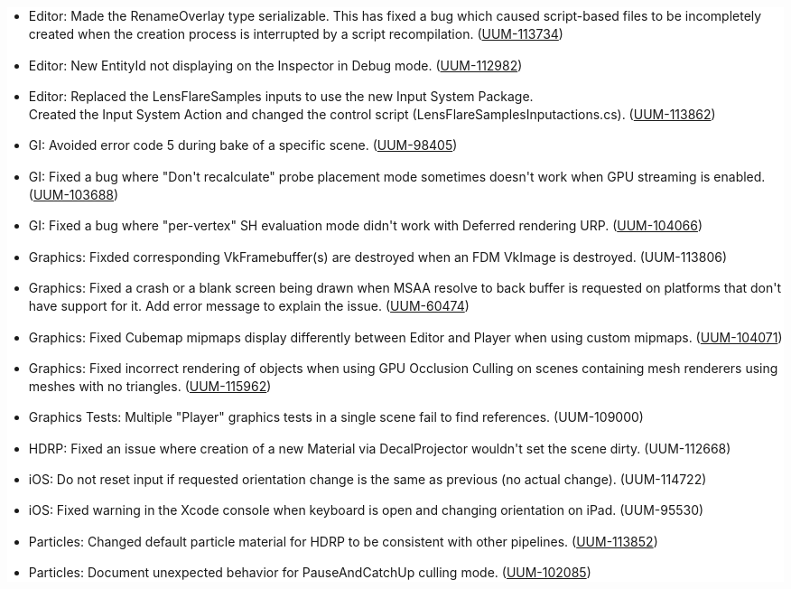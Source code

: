 *   Editor: Made the RenameOverlay type serializable. This has fixed a bug which caused script-based files to be incompletely created when the creation process is interrupted by a script recompilation. ([UUM-113734](https://issuetracker.unity3d.com/issues/new-script-based-files-will-be-created-incompletely-when-the-creation-process-is-interrupted-by-a-script-recompilation))
    
*   Editor: New EntityId not displaying on the Inspector in Debug mode. ([UUM-112982](https://issuetracker.unity3d.com/issues/instanceid-is-missing-from-the-debug-inspector))
    
*   Editor: Replaced the LensFlareSamples inputs to use the new Input System Package.  
    Created the Input System Action and changed the control script (LensFlareSamplesInputactions.cs). ([UUM-113862](https://issuetracker.unity3d.com/issues/lens-flare-sample-scene-is-using-old-input-system-which-spams-invalidoperationexception-errors))
    
*   GI: Avoided error code 5 during bake of a specific scene. ([UUM-98405](https://issuetracker.unity3d.com/issues/error-light-baking-failed-with-error-code-5-convergence-data-not-available-while-rendering-lightmaps-thrown-in-console-when-generating-lighting-for-specific-gameobjects))
    
*   GI: Fixed a bug where "Don't recalculate" probe placement mode sometimes doesn't work when GPU streaming is enabled. ([UUM-103688](https://issuetracker.unity3d.com/issues/nullreferenceexception-occurs-when-baking-apv-with-gpu-streaming-enabled))
    
*   GI: Fixed a bug where "per-vertex" SH evaluation mode didn't work with Deferred rendering URP. ([UUM-104066](https://issuetracker.unity3d.com/issues/sh-evaluation-mode-has-no-performance-difference-when-set-to-per-vertex-compared-to-per-pixel))
    
*   Graphics: Fixded corresponding VkFramebuffer(s) are destroyed when an FDM VkImage is destroyed. (UUM-113806)
    
*   Graphics: Fixed a crash or a blank screen being drawn when MSAA resolve to back buffer is requested on platforms that don't have support for it. Add error message to explain the issue. ([UUM-60474](https://issuetracker.unity3d.com/issues/android-vulkan-msaa-gets-resolved-into-a-wrong-swap-chain-buffer-when-using-cameratarget-as-resolvetarget))
    
*   Graphics: Fixed Cubemap mipmaps display differently between Editor and Player when using custom mipmaps. ([UUM-104071](https://issuetracker.unity3d.com/issues/cubemap-mipmaps-display-differently-between-editor-and-player-when-using-custom-mipmaps))
    
*   Graphics: Fixed incorrect rendering of objects when using GPU Occlusion Culling on scenes containing mesh renderers using meshes with no triangles. ([UUM-115962](https://issuetracker.unity3d.com/issues/graphical-issues-are-caused-by-gpu-occlusion-culling-when-using-amplify-shaders))
    
*   Graphics Tests: Multiple "Player" graphics tests in a single scene fail to find references. (UUM-109000)
    
*   HDRP: Fixed an issue where creation of a new Material via DecalProjector wouldn't set the scene dirty. (UUM-112668)
    
*   iOS: Do not reset input if requested orientation change is the same as previous (no actual change). (UUM-114722)
    
*   iOS: Fixed warning in the Xcode console when keyboard is open and changing orientation on iPad. (UUM-95530)
    
*   Particles: Changed default particle material for HDRP to be consistent with other pipelines. ([UUM-113852](https://issuetracker.unity3d.com/issues/particle-system-renders-squares-instead-of-circles-in-scene-and-game-view-when-created-in-hdrp-project))
    
*   Particles: Document unexpected behavior for PauseAndCatchUp culling mode. ([UUM-102085](https://issuetracker.unity3d.com/issues/particle-system-isnt-playing-in-play-mode-when-its-out-of-view-in-scene-view-simulation-space-is-set-to-world-and-culling-mode-is-set-to-pause-and-catch-up))
    